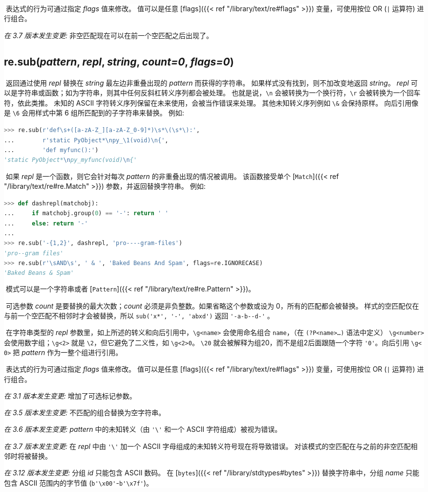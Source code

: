 ​	表达式的行为可通过指定 *flags* 值来修改。 值可以是任意 [flags]({{< ref "/library/text/re#flags" >}}) 变量，可使用按位 OR (`|` 运算符) 进行组合。

*在 3.7 版本发生变更:* 非空匹配现在可以在前一个空匹配之后出现了。

## re.**sub**(*pattern*, *repl*, *string*, *count=0*, *flags=0*)

​	返回通过使用 *repl* 替换在 *string* 最左边非重叠出现的 *pattern* 而获得的字符串。 如果样式没有找到，则不加改变地返回 *string*。 *repl* 可以是字符串或函数；如为字符串，则其中任何反斜杠转义序列都会被处理。 也就是说，`\n` 会被转换为一个换行符，`\r` 会被转换为一个回车符，依此类推。 未知的 ASCII 字符转义序列保留在未来使用，会被当作错误来处理。 其他未知转义序列例如 `\&` 会保持原样。 向后引用像是 `\6` 会用样式中第 6 组所匹配到的子字符串来替换。 例如:



``` python
>>> re.sub(r'def\s+([a-zA-Z_][a-zA-Z_0-9]*)\s*\(\s*\):',
...        r'static PyObject*\npy_\1(void)\n{',
...        'def myfunc():')
'static PyObject*\npy_myfunc(void)\n{'
```

​	如果 *repl* 是一个函数，则它会针对每次 *pattern* 的非重叠出现的情况被调用。 该函数接受单个 [`Match`]({{< ref "/library/text/re#re.Match" >}}) 参数，并返回替换字符串。 例如:



``` python
>>> def dashrepl(matchobj):
...     if matchobj.group(0) == '-': return ' '
...     else: return '-'
...
>>> re.sub('-{1,2}', dashrepl, 'pro----gram-files')
'pro--gram files'
>>> re.sub(r'\sAND\s', ' & ', 'Baked Beans And Spam', flags=re.IGNORECASE)
'Baked Beans & Spam'
```

​	模式可以是一个字符串或者 [`Pattern`]({{< ref "/library/text/re#re.Pattern" >}})。

​	可选参数 *count* 是要替换的最大次数；*count* 必须是非负整数。如果省略这个参数或设为 0，所有的匹配都会被替换。 样式的空匹配仅在与前一个空匹配不相邻时才会被替换，所以 `sub('x*', '-', 'abxd')` 返回 `'-a-b--d-'` 。

​	在字符串类型的 *repl* 参数里，如上所述的转义和向后引用中，`\g<name>` 会使用命名组合 `name`，（在 `(?P<name>…)` 语法中定义） `\g<number>` 会使用数字组；`\g<2>` 就是 `\2`，但它避免了二义性，如 `\g<2>0`。 `\20` 就会被解释为组20，而不是组2后面跟随一个字符 `'0'`。向后引用 `\g<0>` 把 *pattern* 作为一整个组进行引用。

​	表达式的行为可通过指定 *flags* 值来修改。 值可以是任意 [flags]({{< ref "/library/text/re#flags" >}}) 变量，可使用按位 OR (`|` 运算符) 进行组合。

*在 3.1 版本发生变更:* 增加了可选标记参数。

*在 3.5 版本发生变更:* 不匹配的组合替换为空字符串。

*在 3.6 版本发生变更:* *pattern* 中的未知转义（由 `'\'` 和一个 ASCII 字符组成）被视为错误。

*在 3.7 版本发生变更:* 在 *repl* 中由 `'\'` 加一个 ASCII 字母组成的未知转义符号现在将导致错误。 对该模式的空匹配在与之前的非空匹配相邻时将被替换。

*在 3.12 版本发生变更:* 分组 *id* 只能包含 ASCII 数码。 在 [`bytes`]({{< ref "/library/stdtypes#bytes" >}}) 替换字符串中，分组 *name* 只能包含 ASCII 范围内的字节值 (`b'\x00'`-`b'\x7f'`)。
